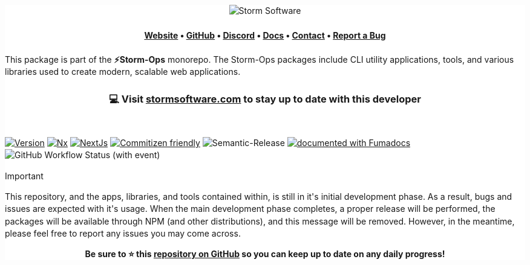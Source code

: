 




<div align="center"><img src="https://public.storm-cdn.com/storm-banner.gif" width="100%" alt="Storm Software" /></div>
<br />

<div align="center">
<b>
<a href="https://stormsoftware.com" target="_blank">Website</a>  •
<a href="https://github.com/storm-software/storm-ops" target="_blank">GitHub</a>  •
<a href="https://discord.gg/MQ6YVzakM5">Discord</a>  •  <a href="https://stormstack.github.io/stormstack/" target="_blank">Docs</a>  •  <a href="https://stormsoftware.com/contact" target="_blank">Contact</a>  •
<a href="https://github.com/storm-software/storm-ops/issues/new?assignees=&labels=bug&template=bug-report.yml&title=Bug Report%3A+">Report a Bug</a>
</b>
</div>

<br />
This package is part of the <b>⚡Storm-Ops</b> monorepo. The Storm-Ops packages include CLI utility applications, tools, and various libraries used to create modern, scalable web applications.
<br />

<h3 align="center">💻 Visit <a href="https://stormsoftware.com" target="_blank">stormsoftware.com</a> to stay up to date with this developer</h3><br />

[![Version](https://img.shields.io/badge/version-1.287.11-1fb2a6.svg?style=for-the-badge&color=1fb2a6)](https://prettier.io/)&nbsp;[![Nx](https://img.shields.io/badge/Nx-17.0.2-lightgrey?style=for-the-badge&logo=nx&logoWidth=20&&color=1fb2a6)](http://nx.dev/)&nbsp;[![NextJs](https://img.shields.io/badge/Next.js-14.0.2-lightgrey?style=for-the-badge&logo=nextdotjs&logoWidth=20&color=1fb2a6)](https://nextjs.org/)&nbsp;[![Commitizen friendly](https://img.shields.io/badge/commitizen-friendly-brightgreen.svg?style=for-the-badge&logo=commitlint&color=1fb2a6)](http://commitizen.github.io/cz-cli/)&nbsp;![Semantic-Release](https://img.shields.io/badge/%20%20%F0%9F%93%A6%F0%9F%9A%80-semantic--release-e10079.svg?style=for-the-badge&color=1fb2a6)&nbsp;[![documented with Fumadocs](https://img.shields.io/badge/documented_with-fumadocs-success.svg?style=for-the-badge&logo=readthedocs&color=1fb2a6)](https://fumadocs.vercel.app/)&nbsp;![GitHub Workflow Status (with event)](https://img.shields.io/github/actions/workflow/status/storm-software/storm-ops/cr.yml?style=for-the-badge&logo=github-actions&color=1fb2a6)




> [!IMPORTANT] 
> This repository, and the apps, libraries, and tools contained within, is still in it's initial development phase. As a result, bugs and issues are expected with it's usage. When the main development phase completes, a proper release will be performed, the packages will be available through NPM (and other distributions), and this message will be removed. However, in the meantime, please feel free to report any issues you may come across.




<div align="center">
<b>Be sure to ⭐ this <a href="https://github.com/storm-software/storm-ops" target="_blank">repository on GitHub</a> so you can keep up to date on any daily progress!</b>
</div>
